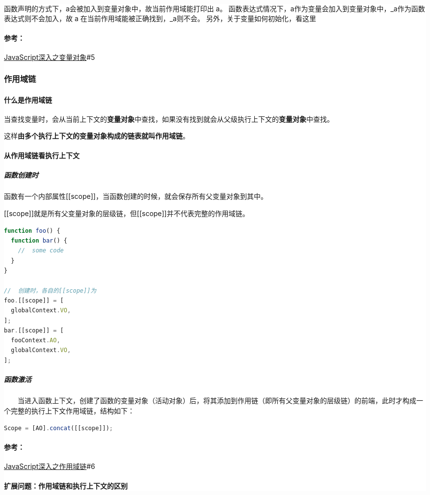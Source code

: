 函数声明的方式下，a会被加入到变量对象中，故当前作用域能打印出 a。
函数表达式情况下，a作为变量会加入到变量对象中，_a作为函数表达式则不会加入，故 a 在当前作用域能被正确找到，_a则不会。
另外，关于变量如何初始化，看这里



#### 参考：

[JavaScript深入之变量对象](https://github.com/mqyqingfeng/Blog/issues/5#)#5

### 作用域链

#### 什么是作用域链

当查找变量时，会从当前上下文的**变量对象**中查找，如果没有找到就会从父级执行上下文的**变量对象**中查找。

这样**由多个执行上下文的变量对象构成的链表就叫作用域链**。

#### 从作用域链看执行上下文

##### 函数创建时

函数有一个内部属性[[scope]]，当函数创建的时候，就会保存所有父变量对象到其中。

[[scope]]就是所有父变量对象的层级链，但[[scope]]并不代表完整的作用域链。

```js
function foo() {
  function bar() {
    //  some code
  }
}

//  创建时，各自的[[scope]]为
foo.[[scope]] = [
  globalContext.VO,
];
bar.[[scope]] = [
  fooContext.AO,
  globalContext.VO,
];
```

##### **函数激活**

  当进入函数上下文，创建了函数的变量对象（活动对象）后，将其添加到作用链（即所有父变量对象的层级链）的前端，此时才构成一个完整的执行上下文作用域链，结构如下：

```js
Scope = [AO].concat([[scope]]);
```

#### 参考：

[JavaScript深入之作用域链](https://github.com/mqyqingfeng/Blog/issues/6#)#6



#### 扩展问题：作用域链和执行上下文的区别

